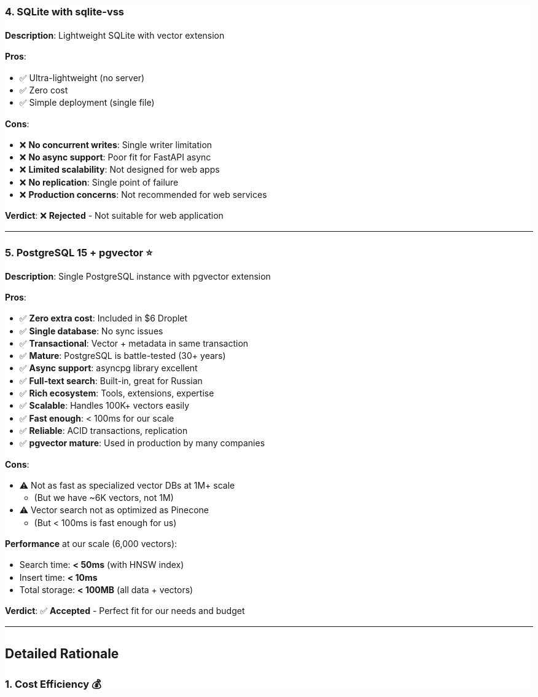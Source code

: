 
### 4. SQLite with sqlite-vss
**Description**: Lightweight SQLite with vector extension

**Pros**:
- ✅ Ultra-lightweight (no server)
- ✅ Zero cost
- ✅ Simple deployment (single file)

**Cons**:
- ❌ **No concurrent writes**: Single writer limitation
- ❌ **No async support**: Poor fit for FastAPI async
- ❌ **Limited scalability**: Not designed for web apps
- ❌ **No replication**: Single point of failure
- ❌ **Production concerns**: Not recommended for web services

**Verdict**: ❌ **Rejected** - Not suitable for web application

---

### 5. PostgreSQL 15 + pgvector ⭐
**Description**: Single PostgreSQL instance with pgvector extension

**Pros**:
- ✅ **Zero extra cost**: Included in $6 Droplet
- ✅ **Single database**: No sync issues
- ✅ **Transactional**: Vector + metadata in same transaction
- ✅ **Mature**: PostgreSQL is battle-tested (30+ years)
- ✅ **Async support**: asyncpg library excellent
- ✅ **Full-text search**: Built-in, great for Russian
- ✅ **Rich ecosystem**: Tools, extensions, expertise
- ✅ **Scalable**: Handles 100K+ vectors easily
- ✅ **Fast enough**: < 100ms for our scale
- ✅ **Reliable**: ACID transactions, replication
- ✅ **pgvector mature**: Used in production by many companies

**Cons**:
- ⚠️ Not as fast as specialized vector DBs at 1M+ scale
  - (But we have ~6K vectors, not 1M)
- ⚠️ Vector search not as optimized as Pinecone
  - (But < 100ms is fast enough for us)

**Performance** at our scale (6,000 vectors):
- Search time: **< 50ms** (with HNSW index)
- Insert time: **< 10ms**
- Total storage: **< 100MB** (all data + vectors)

**Verdict**: ✅ **Accepted** - Perfect fit for our needs and budget

---

## Detailed Rationale

### 1. Cost Efficiency 💰
